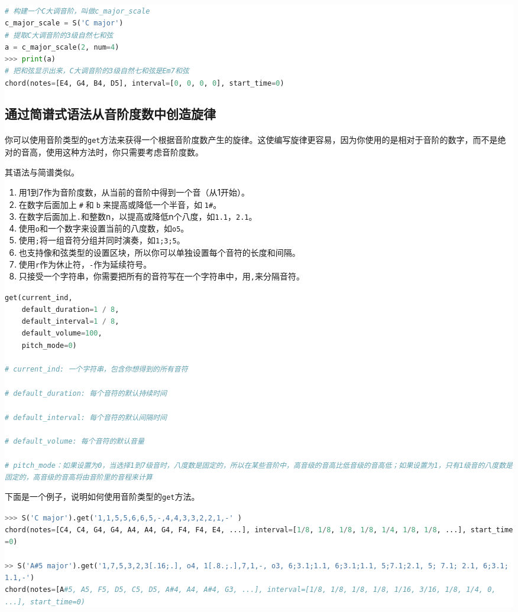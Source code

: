 ```python
# 构建一个C大调音阶，叫做c_major_scale
c_major_scale = S('C major')
# 提取C大调音阶的3级自然七和弦
a = c_major_scale(2, num=4)
>>> print(a)
# 把和弦显示出来，C大调音阶的3级自然七和弦是Em7和弦
chord(notes=[E4, G4, B4, D5], interval=[0, 0, 0, 0], start_time=0)
```



## 通过简谱式语法从音阶度数中创造旋律

你可以使用音阶类型的`get`方法来获得一个根据音阶度数产生的旋律。这使编写旋律更容易，因为你使用的是相对于音阶的数字，而不是绝对的音高，使用这种方法时，你只需要考虑音阶度数。

其语法与简谱类似。

1. 用1到7作为音阶度数，从当前的音阶中得到一个音（从1开始）。
2. 在数字后面加上 `#` 和 `b` 来提高或降低一个半音，如 `1#`。
3. 在数字后面加上`.`和整数n，以提高或降低n个八度，如`1.1`，`2.1`。
4. 使用`o`和一个数字来设置当前的八度数，如`o5`。
5. 使用`;`将一组音符分组并同时演奏，如`1;3;5`。
6. 也支持像和弦类型的设置区块，所以你可以单独设置每个音符的长度和间隔。
7. 使用`r`作为休止符，`-`作为延续符号。
8. 只接受一个字符串，你需要把所有的音符写在一个字符串中，用`,`来分隔音符。

```python
get(current_ind,
    default_duration=1 / 8,
    default_interval=1 / 8,
    default_volume=100,
    pitch_mode=0)

# current_ind: 一个字符串，包含你想得到的所有音符

# default_duration: 每个音符的默认持续时间

# default_interval: 每个音符的默认间隔时间

# default_volume: 每个音符的默认音量

# pitch_mode：如果设置为0，当选择1到7级音时，八度数是固定的，所以在某些音阶中，高音级的音高比低音级的音高低；如果设置为1，只有1级音的八度数是固定的，高音级的音高将由音阶里的音程来计算
```

下面是一个例子，说明如何使用音阶类型的`get`方法。

```python
>>> S('C major').get('1,1,5,5,6,6,5,-,4,4,3,3,2,2,1,-' )
chord(notes=[C4, C4, G4, G4, A4, A4, G4, F4, F4, E4, ...], interval=[1/8, 1/8, 1/8, 1/8, 1/4, 1/8, 1/8, ...], start_time=0)

>> S('A#5 major').get('1,7,5,3,2,3[.16;.], o4, 1[.8.;.],7,1,-, o3, 6;3.1;1.1, 6;3.1;1.1, 5;7.1;2.1, 5; 7.1; 2.1, 6;3.1;1.1,-')
chord(notes=[A#5, A5, F5, D5, C5, D5, A#4, A4, A#4, G3, ...], interval=[1/8, 1/8, 1/8, 1/8, 1/16, 3/16, 1/8, 1/4, 0, ...], start_time=0)
```
